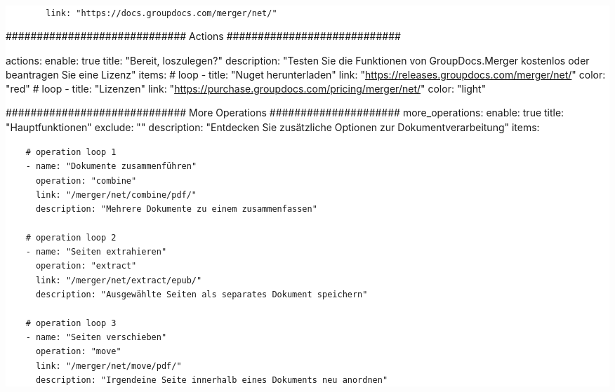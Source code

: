             link: "https://docs.groupdocs.com/merger/net/"
            

            


############################# Actions ############################

actions:
  enable: true
  title: "Bereit, loszulegen?"
  description: "Testen Sie die Funktionen von GroupDocs.Merger kostenlos oder beantragen Sie eine Lizenz"
  items:
    #  loop
    - title: "Nuget herunterladen"
      link: "https://releases.groupdocs.com/merger/net/"
      color: "red"
        #  loop
    - title: "Lizenzen"
      link: "https://purchase.groupdocs.com/pricing/merger/net/"
      color: "light"


############################# More Operations #####################
more_operations:
    enable: true
    title: "Hauptfunktionen"
    exclude: ""
    description: "Entdecken Sie zusätzliche Optionen zur Dokumentverarbeitung"
    items: 
          
        # operation loop 1
        - name: "Dokumente zusammenführen"
          operation: "combine"
          link: "/merger/net/combine/pdf/"
          description: "Mehrere Dokumente zu einem zusammenfassen"

        # operation loop 2
        - name: "Seiten extrahieren"
          operation: "extract"
          link: "/merger/net/extract/epub/"
          description: "Ausgewählte Seiten als separates Dokument speichern"

        # operation loop 3
        - name: "Seiten verschieben"
          operation: "move"
          link: "/merger/net/move/pdf/"
          description: "Irgendeine Seite innerhalb eines Dokuments neu anordnen"
